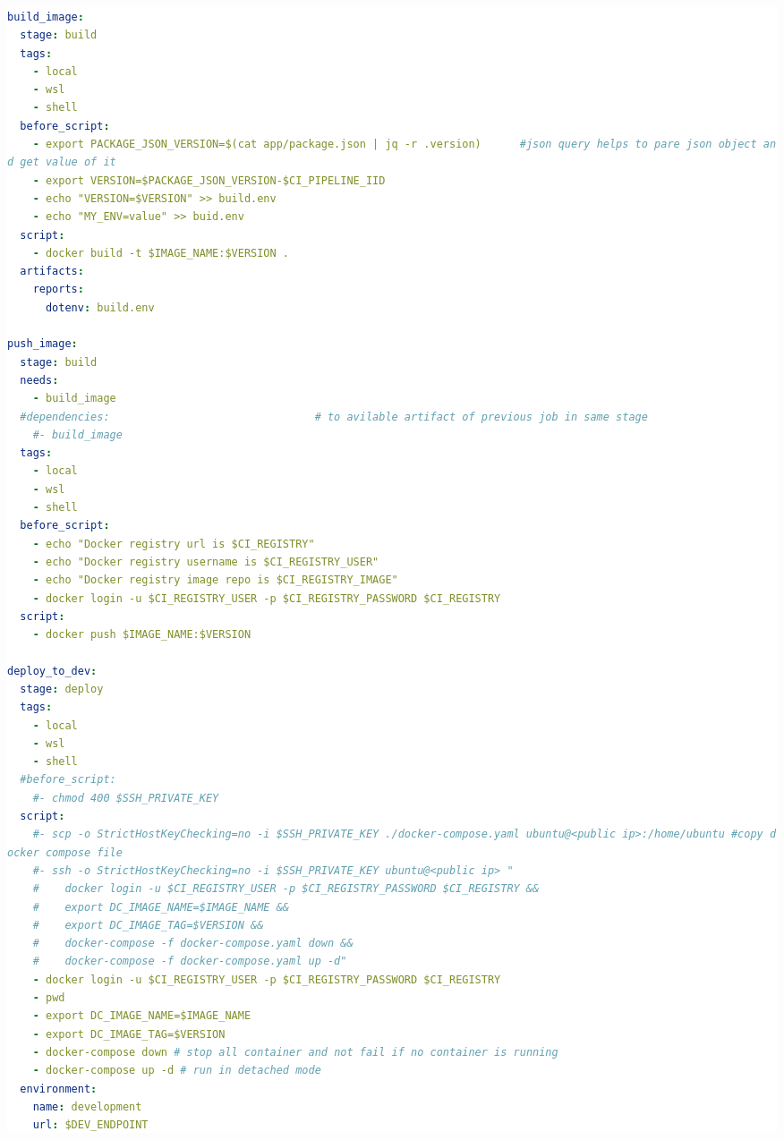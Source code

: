 ```yml
build_image:
  stage: build
  tags:
    - local
    - wsl
    - shell
  before_script:
    - export PACKAGE_JSON_VERSION=$(cat app/package.json | jq -r .version)      #json query helps to pare json object and get value of it
    - export VERSION=$PACKAGE_JSON_VERSION-$CI_PIPELINE_IID
    - echo "VERSION=$VERSION" >> build.env
    - echo "MY_ENV=value" >> buid.env
  script:
    - docker build -t $IMAGE_NAME:$VERSION .
  artifacts:
    reports:
      dotenv: build.env

push_image:
  stage: build
  needs:
    - build_image
  #dependencies:                                # to avilable artifact of previous job in same stage
    #- build_image 
  tags:
    - local
    - wsl
    - shell
  before_script:
    - echo "Docker registry url is $CI_REGISTRY"
    - echo "Docker registry username is $CI_REGISTRY_USER"
    - echo "Docker registry image repo is $CI_REGISTRY_IMAGE"
    - docker login -u $CI_REGISTRY_USER -p $CI_REGISTRY_PASSWORD $CI_REGISTRY
  script:
    - docker push $IMAGE_NAME:$VERSION 
  
deploy_to_dev:
  stage: deploy
  tags:
    - local
    - wsl
    - shell
  #before_script:
    #- chmod 400 $SSH_PRIVATE_KEY
  script:
    #- scp -o StrictHostKeyChecking=no -i $SSH_PRIVATE_KEY ./docker-compose.yaml ubuntu@<public ip>:/home/ubuntu #copy docker compose file
    #- ssh -o StrictHostKeyChecking=no -i $SSH_PRIVATE_KEY ubuntu@<public ip> "
    #    docker login -u $CI_REGISTRY_USER -p $CI_REGISTRY_PASSWORD $CI_REGISTRY &&
    #    export DC_IMAGE_NAME=$IMAGE_NAME &&
    #    export DC_IMAGE_TAG=$VERSION &&
    #    docker-compose -f docker-compose.yaml down &&
    #    docker-compose -f docker-compose.yaml up -d"
    - docker login -u $CI_REGISTRY_USER -p $CI_REGISTRY_PASSWORD $CI_REGISTRY
    - pwd
    - export DC_IMAGE_NAME=$IMAGE_NAME
    - export DC_IMAGE_TAG=$VERSION
    - docker-compose down # stop all container and not fail if no container is running
    - docker-compose up -d # run in detached mode
  environment:
    name: development
    url: $DEV_ENDPOINT
```